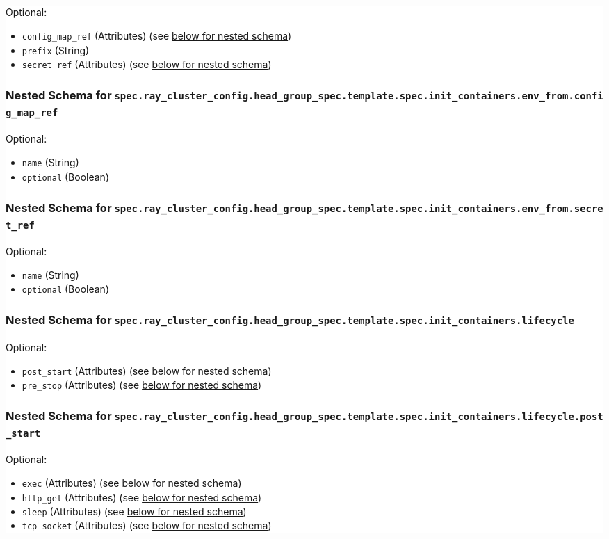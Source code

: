 Optional:

- `config_map_ref` (Attributes) (see [below for nested schema](#nestedatt--spec--ray_cluster_config--head_group_spec--template--spec--init_containers--env_from--config_map_ref))
- `prefix` (String)
- `secret_ref` (Attributes) (see [below for nested schema](#nestedatt--spec--ray_cluster_config--head_group_spec--template--spec--init_containers--env_from--secret_ref))

<a id="nestedatt--spec--ray_cluster_config--head_group_spec--template--spec--init_containers--env_from--config_map_ref"></a>
### Nested Schema for `spec.ray_cluster_config.head_group_spec.template.spec.init_containers.env_from.config_map_ref`

Optional:

- `name` (String)
- `optional` (Boolean)


<a id="nestedatt--spec--ray_cluster_config--head_group_spec--template--spec--init_containers--env_from--secret_ref"></a>
### Nested Schema for `spec.ray_cluster_config.head_group_spec.template.spec.init_containers.env_from.secret_ref`

Optional:

- `name` (String)
- `optional` (Boolean)



<a id="nestedatt--spec--ray_cluster_config--head_group_spec--template--spec--init_containers--lifecycle"></a>
### Nested Schema for `spec.ray_cluster_config.head_group_spec.template.spec.init_containers.lifecycle`

Optional:

- `post_start` (Attributes) (see [below for nested schema](#nestedatt--spec--ray_cluster_config--head_group_spec--template--spec--init_containers--lifecycle--post_start))
- `pre_stop` (Attributes) (see [below for nested schema](#nestedatt--spec--ray_cluster_config--head_group_spec--template--spec--init_containers--lifecycle--pre_stop))

<a id="nestedatt--spec--ray_cluster_config--head_group_spec--template--spec--init_containers--lifecycle--post_start"></a>
### Nested Schema for `spec.ray_cluster_config.head_group_spec.template.spec.init_containers.lifecycle.post_start`

Optional:

- `exec` (Attributes) (see [below for nested schema](#nestedatt--spec--ray_cluster_config--head_group_spec--template--spec--init_containers--lifecycle--post_start--exec))
- `http_get` (Attributes) (see [below for nested schema](#nestedatt--spec--ray_cluster_config--head_group_spec--template--spec--init_containers--lifecycle--post_start--http_get))
- `sleep` (Attributes) (see [below for nested schema](#nestedatt--spec--ray_cluster_config--head_group_spec--template--spec--init_containers--lifecycle--post_start--sleep))
- `tcp_socket` (Attributes) (see [below for nested schema](#nestedatt--spec--ray_cluster_config--head_group_spec--template--spec--init_containers--lifecycle--post_start--tcp_socket))
